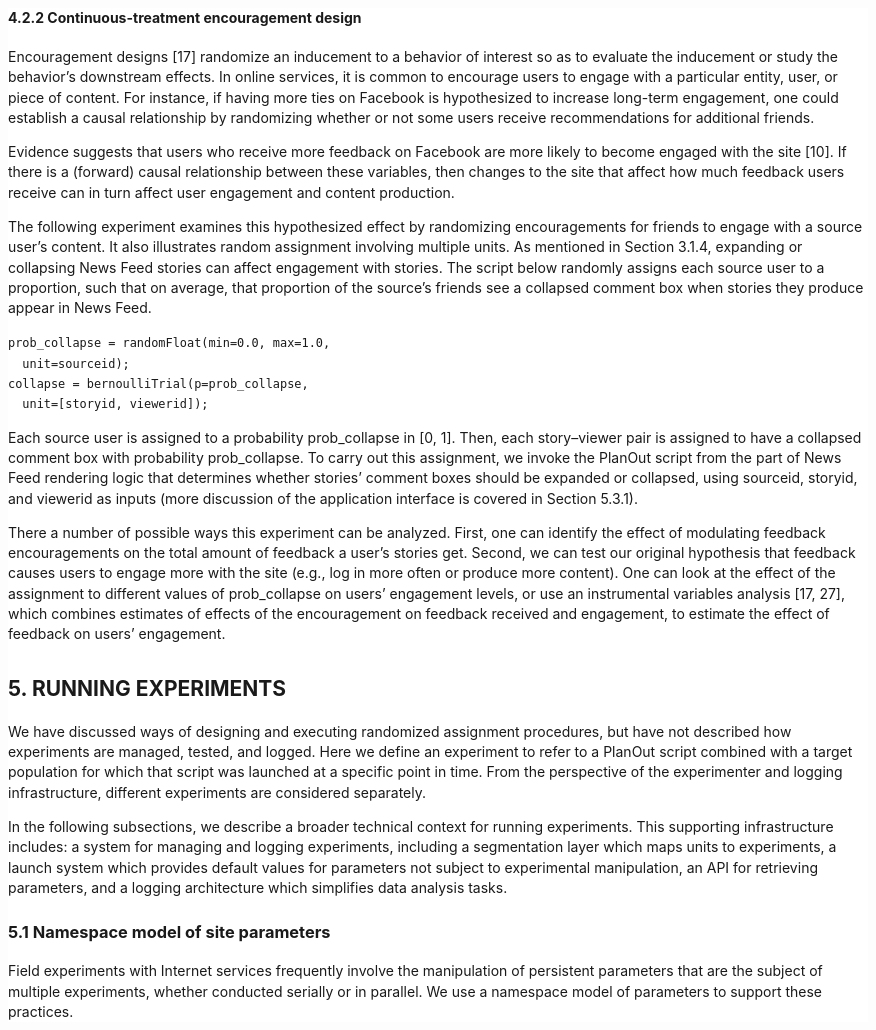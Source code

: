 #### 4.2.2 Continuous-treatment encouragement design
Encouragement designs [17] randomize an inducement to a behavior of interest so as to evaluate the inducement or study the behavior’s downstream effects. In online services, it is common to encourage users to engage with a particular entity, user, or piece of content. For instance, if having more ties on Facebook is hypothesized to increase long-term engagement, one could establish a causal relationship by randomizing whether or not some users receive recommendations for additional friends.

Evidence suggests that users who receive more feedback on Facebook are more likely to become engaged with the site [10].  If there is a (forward) causal relationship between these variables, then changes to the site that affect how much feedback users receive can in turn affect user engagement and content production.

The following experiment examines this hypothesized effect by randomizing encouragements for friends to engage with a source user’s content. It also illustrates random assignment involving multiple units. As mentioned in Section 3.1.4, expanding or collapsing News Feed stories can affect engagement with stories. The script below randomly assigns each source user to a proportion, such that on average, that proportion of the source’s friends see a collapsed comment box when stories they produce appear in News Feed.

    prob_collapse = randomFloat(min=0.0, max=1.0,
      unit=sourceid);
    collapse = bernoulliTrial(p=prob_collapse,
      unit=[storyid, viewerid]);

Each source user is assigned to a probability prob_collapse in [0, 1]. Then, each story–viewer pair is assigned to have a collapsed comment box with probability prob_collapse. To carry out this assignment, we invoke the PlanOut script from the part of News Feed rendering logic that determines whether stories’ comment boxes should be expanded or collapsed, using sourceid, storyid, and viewerid as inputs (more discussion of the application interface is covered in Section 5.3.1).

There a number of possible ways this experiment can be analyzed.  First, one can identify the effect of modulating feedback encouragements on the total amount of feedback a user’s stories get.  Second, we can test our original hypothesis that feedback causes users to engage more with the site (e.g., log in more often or produce more content). One can look at the effect of the assignment to different values of prob_collapse on users’ engagement levels, or use an instrumental variables analysis [17, 27], which combines estimates of effects of the encouragement on feedback received and engagement, to estimate the effect of feedback on users’ engagement.

## 5. RUNNING EXPERIMENTS
We have discussed ways of designing and executing randomized assignment procedures, but have not described how experiments are managed, tested, and logged. Here we define an experiment to refer to a PlanOut script combined with a target population for which that script was launched at a specific point in time. From the perspective of the experimenter and logging infrastructure, different experiments are considered separately.

In the following subsections, we describe a broader technical context for running experiments. This supporting infrastructure includes: a system for managing and logging experiments, including a segmentation layer which maps units to experiments, a launch system which provides default values for parameters not subject to experimental manipulation, an API for retrieving parameters, and a logging architecture which simplifies data analysis tasks.

### 5.1 Namespace model of site parameters
Field experiments with Internet services frequently involve the manipulation of persistent parameters that are the subject of multiple experiments, whether conducted serially or in parallel. We use a namespace model of parameters to support these practices.


[^1]: An open source implementation of a PlanOut interpreter and API is available at https://github.com/facebook/planout.
[^2]: Any two experiments which set the same parameter must be mutually exclusive of one another (i.e., must assign parameter values only for disjoint sets of units). More generally, consider the graph of experiments in which two experiments are neighbors if they set any of the same parameters. It is then natural to require that all experiments in the same connected component to be mutually exclusive. This motivates the idea of using namespaces to group parameters that are expected to be set by experiments in the same connected component of this graph.
[^3]: This corresponds to what Kohavi et al. [18] call “local randomization”. It requires that each experiment have its own dedicated control group, which they identify as the approach’s lone disadvantage.
[^4]: From a statistical perspective, it may seem that not counting these units as part of a control group makes for inefficient analysis. This is sometimes true, but doing so would place additional requirements for standard analyses to be correct (e.g., requirements on the history of values assigned to units not in experiments). When these requirements are satisfied, an analyst could make use of that data as needed.
[^5]: The differences between the variance of a difference in means from a pre-stratified design and a post-stratified estimator with a unstratified design is of order 1/n2 [26]. This difference is thus of little importance for large experiments.
